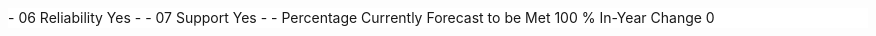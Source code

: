 <td>
-
</Td>
</Tr>
<tr>
<td>
06
</Td>
<td>
Reliability
</Td>
<td>
Yes
</Td>
<td>
-
</Td>
<td>
-
</Td>
</Tr>
<tr>
<td>
07
</Td>
<td>
Support
</Td>
<td>
Yes
</Td>
<td>
-
</Td>
<td>
-
</Td>
</Tr>
<tr>
<td Colspan="2">
Percentage Currently Forecast to be Met
</Td>
<td></Td>
<td Colspan="2">
100 %
</Td>
</Tr>
<tr>
<td Colspan="2">
In-Year Change
</Td>
<td></Td>
<td Colspan="2">
0
</Td>
</Tr>
</Tbody>
</Table>
